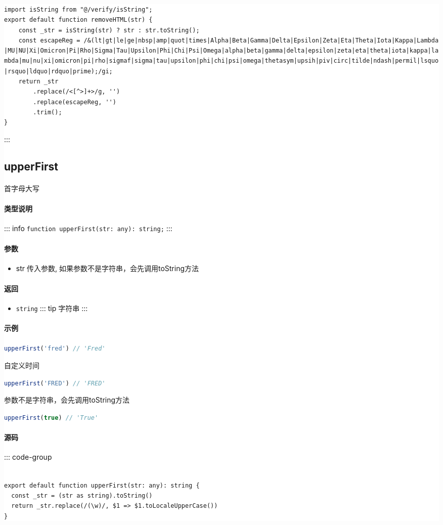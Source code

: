 ```Js [JS版本]
import isString from "@/verify/isString";
export default function removeHTML(str) {
    const _str = isString(str) ? str : str.toString();
    const escapeReg = /&(lt|gt|le|ge|nbsp|amp|quot|times|Alpha|Beta|Gamma|Delta|Epsilon|Zeta|Eta|Theta|Iota|Kappa|Lambda|MU|NU|Xi|Omicron|Pi|Rho|Sigma|Tau|Upsilon|Phi|Chi|Psi|Omega|alpha|beta|gamma|delta|epsilon|zeta|eta|theta|iota|kappa|lambda|mu|nu|xi|omicron|pi|rho|sigmaf|sigma|tau|upsilon|phi|chi|psi|omega|thetasym|upsih|piv|circ|tilde|ndash|permil|lsquo|rsquo|ldquo|rdquo|prime);/gi;
    return _str
        .replace(/<[^>]+>/g, '')
        .replace(escapeReg, '')
        .trim();
}

```
:::
## upperFirst 
首字母大写

#### 类型说明
::: info
`function upperFirst(str: any): string;`
:::
#### 参数
- str 传入参数, 如果参数不是字符串，会先调用toString方法
#### 返回
- `string`
::: tip
字符串
:::
#### 示例 
```ts
upperFirst('fred') // 'Fred'
```
自定义时间
```ts
upperFirst('FRED') // 'FRED'
```
参数不是字符串，会先调用toString方法
```ts
upperFirst(true) // 'True'
```
#### 源码
::: code-group
```Ts [TS版本]

export default function upperFirst(str: any): string {
  const _str = (str as string).toString()
  return _str.replace(/(\w)/, $1 => $1.toLocaleUpperCase())
}
```
